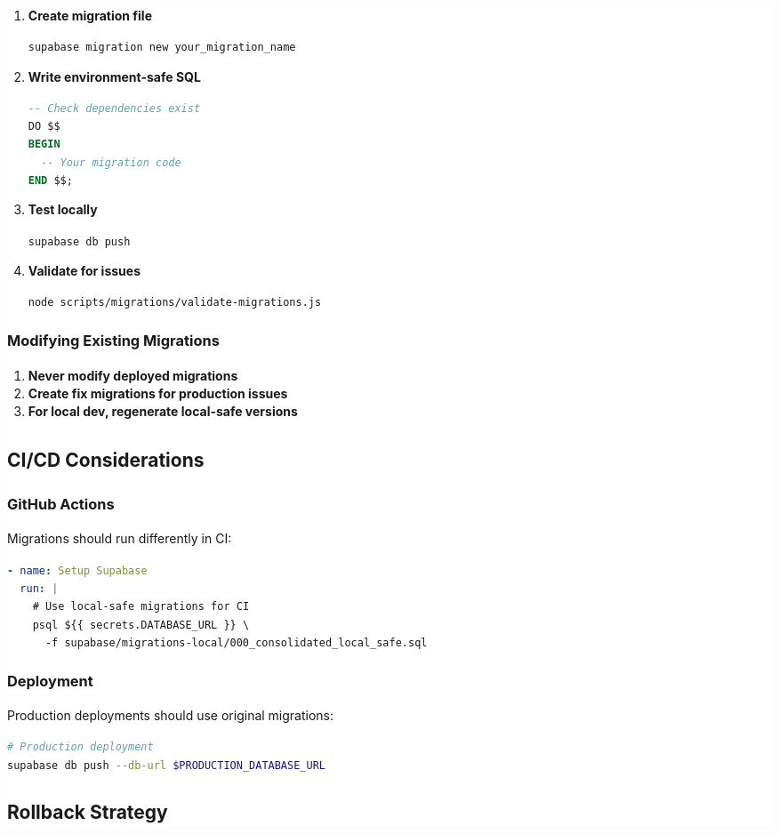 1. **Create migration file**
   ```bash
   supabase migration new your_migration_name
   ```

2. **Write environment-safe SQL**
   ```sql
   -- Check dependencies exist
   DO $$
   BEGIN
     -- Your migration code
   END $$;
   ```

3. **Test locally**
   ```bash
   supabase db push
   ```

4. **Validate for issues**
   ```bash
   node scripts/migrations/validate-migrations.js
   ```

### Modifying Existing Migrations

1. **Never modify deployed migrations**
2. **Create fix migrations for production issues**
3. **For local dev, regenerate local-safe versions**

## CI/CD Considerations

### GitHub Actions

Migrations should run differently in CI:

```yaml
- name: Setup Supabase
  run: |
    # Use local-safe migrations for CI
    psql ${{ secrets.DATABASE_URL }} \
      -f supabase/migrations-local/000_consolidated_local_safe.sql
```

### Deployment

Production deployments should use original migrations:

```bash
# Production deployment
supabase db push --db-url $PRODUCTION_DATABASE_URL
```

## Rollback Strategy
